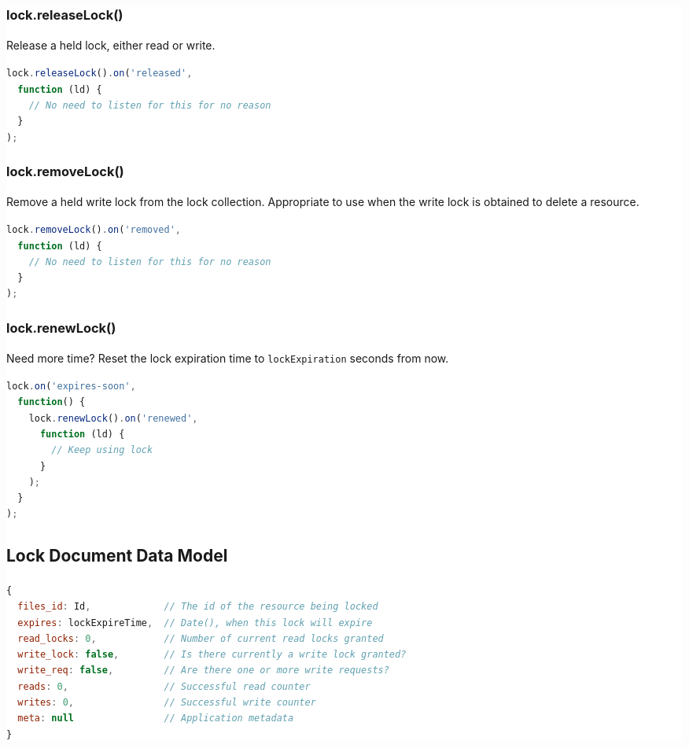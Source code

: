 ### lock.releaseLock()

Release a held lock, either read or write.

```js
lock.releaseLock().on('released',
  function (ld) {
    // No need to listen for this for no reason
  }
);
```

### lock.removeLock()

Remove a held write lock from the lock collection. Appropriate to use when the write lock is obtained to delete a resource.

```js
lock.removeLock().on('removed',
  function (ld) {
    // No need to listen for this for no reason
  }
);
```
### lock.renewLock()

Need more time? Reset the lock expiration time to `lockExpiration` seconds from now.

```js
lock.on('expires-soon',
  function() {
    lock.renewLock().on('renewed',
      function (ld) {
        // Keep using lock
      }
    );
  }
);
```

## Lock Document Data Model
```js
{
  files_id: Id,             // The id of the resource being locked
  expires: lockExpireTime,  // Date(), when this lock will expire
  read_locks: 0,            // Number of current read locks granted
  write_lock: false,        // Is there currently a write lock granted?
  write_req: false,         // Are there one or more write requests?
  reads: 0,                 // Successful read counter
  writes: 0,                // Successful write counter
  meta: null                // Application metadata
}
```
